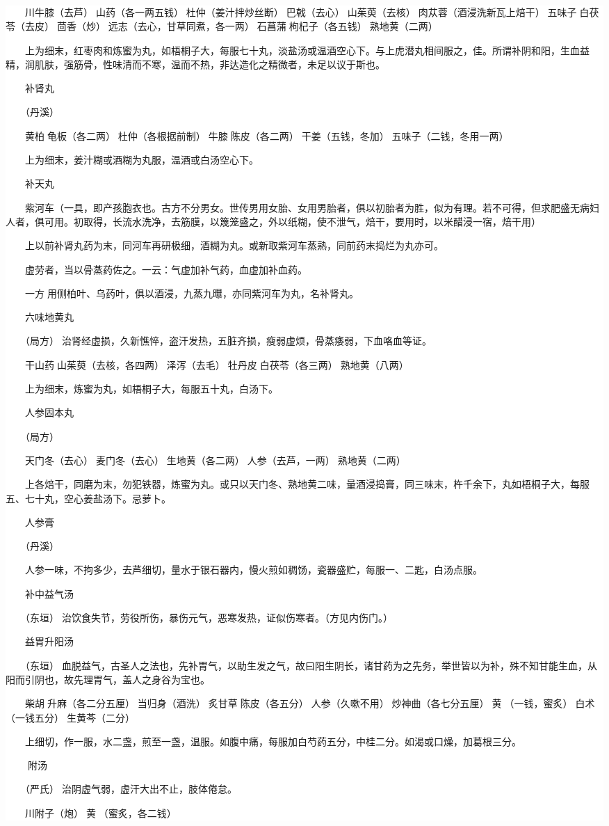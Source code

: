 
　　川牛膝（去芦） 山药（各一两五钱） 杜仲（姜汁拌炒丝断） 巴戟（去心） 山茱萸（去核） 肉苁蓉（酒浸洗新瓦上焙干） 五味子 白茯苓（去皮） 茴香（炒） 远志（去心，甘草同煮，各一两） 石菖蒲 枸杞子（各五钱） 熟地黄（二两）

　　上为细末，红枣肉和炼蜜为丸，如梧桐子大，每服七十丸，淡盐汤或温酒空心下。与上虎潜丸相间服之，佳。所谓补阴和阳，生血益精，润肌肤，强筋骨，性味清而不寒，温而不热，非达造化之精微者，未足以议于斯也。

　　补肾丸

　　（丹溪）

　　黄柏 龟板（各二两） 杜仲（各根据前制） 牛膝 陈皮（各二两） 干姜（五钱，冬加） 五味子（二钱，冬用一两）

　　上为细末，姜汁糊或酒糊为丸服，温酒或白汤空心下。

　　补天丸

　　紫河车（一具，即产孩胞衣也。古方不分男女。世传男用女胎、女用男胎者，俱以初胎者为胜，似为有理。若不可得，但求肥盛无病妇人者，俱可用。初取得，长流水洗净，去筋膜，以篾笼盛之，外以纸糊，使不泄气，焙干，要用时，以米醋浸一宿，焙干用）

　　上以前补肾丸药为末，同河车再研极细，酒糊为丸。或新取紫河车蒸熟，同前药末捣烂为丸亦可。

　　虚劳者，当以骨蒸药佐之。一云：气虚加补气药，血虚加补血药。

　　一方 用侧柏叶、乌药叶，俱以酒浸，九蒸九曝，亦同紫河车为丸，名补肾丸。

　　六味地黄丸

　　（局方） 治肾经虚损，久新憔悴，盗汗发热，五脏齐损，瘦弱虚烦，骨蒸痿弱，下血咯血等证。

　　干山药 山茱萸（去核，各四两） 泽泻（去毛） 牡丹皮 白茯苓（各三两） 熟地黄（八两）

　　上为细末，炼蜜为丸，如梧桐子大，每服五十丸，白汤下。

　　人参固本丸

　　（局方）

　　天门冬（去心） 麦门冬（去心） 生地黄（各二两） 人参（去芦，一两） 熟地黄（二两）

　　上各焙干，同磨为末，勿犯铁器，炼蜜为丸。或只以天门冬、熟地黄二味，量酒浸捣膏，同三味末，杵千余下，丸如梧桐子大，每服五、七十丸，空心姜盐汤下。忌萝卜。

　　人参膏

　　（丹溪）

　　人参一味，不拘多少，去芦细切，量水于银石器内，慢火煎如稠饧，瓷器盛贮，每服一、二匙，白汤点服。

　　补中益气汤

　　（东垣） 治饮食失节，劳役所伤，暴伤元气，恶寒发热，证似伤寒者。（方见内伤门。）

　　益胃升阳汤

　　（东垣） 血脱益气，古圣人之法也，先补胃气，以助生发之气，故曰阳生阴长，诸甘药为之先务，举世皆以为补，殊不知甘能生血，从阳而引阴也，故先理胃气，盖人之身谷为宝也。

　　柴胡 升麻（各二分五厘） 当归身（酒洗） 炙甘草 陈皮（各五分） 人参（久嗽不用） 炒神曲（各七分五厘） 黄 （一钱，蜜炙） 白术（一钱五分） 生黄芩（二分）

　　上细切，作一服，水二盏，煎至一盏，温服。如腹中痛，每服加白芍药五分，中桂二分。如渴或口燥，加葛根三分。

　　 附汤

　　（严氏） 治阴虚气弱，虚汗大出不止，肢体倦怠。

　　川附子（炮） 黄 （蜜炙，各二钱）
